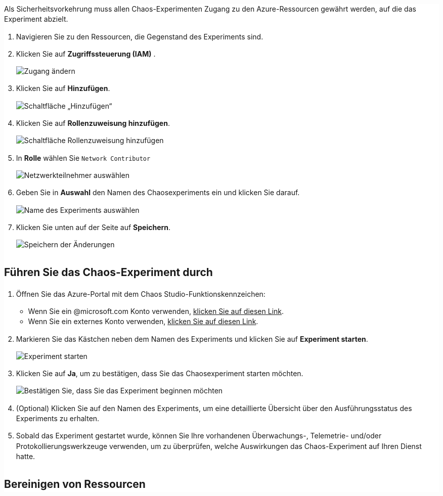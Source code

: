 Als Sicherheitsvorkehrung muss allen Chaos-Experimenten Zugang zu den Azure-Ressourcen gewährt werden, auf die das Experiment abzielt.

1. Navigieren Sie zu den Ressourcen, die Gegenstand des Experiments sind.
1. Klicken Sie auf **Zugriffssteuerung (IAM)** .

    ![Zugang ändern](images/access-control.png)

1. Klicken Sie auf **Hinzufügen**.

    ![Schaltfläche „Hinzufügen“](images/add.png)

1. Klicken Sie auf **Rollenzuweisung hinzufügen**.

    ![Schaltfläche Rollenzuweisung hinzufügen](images/add-role-assignment.png)

1. In **Rolle** wählen Sie `Network Contributor`

    ![Netzwerkteilnehmer auswählen](images/role-network-contributor.png)

1. Geben Sie in **Auswahl** den Namen des Chaosexperiments ein und klicken Sie darauf.

    ![Name des Experiments auswählen](images/qs-network-outage-dns-select.png)

1. Klicken Sie unten auf der Seite auf **Speichern**.

    ![Speichern der Änderungen](images/save-discard.png)

## <a name="run-the-chaos-experiment"></a>Führen Sie das Chaos-Experiment durch

1. Öffnen Sie das Azure-Portal mit dem Chaos Studio-Funktionskennzeichen:
    * Wenn Sie ein @microsoft.com Konto verwenden, [klicken Sie auf diesen Link](https://ms.portal.azure.com/?microsoft_azure_chaos_assettypeoptions={%22chaosStudio%22:{%22options%22:%22%22},%22chaosExperiment%22:{%22options%22:%22%22}}&microsoft_azure_chaos=true).
    * Wenn Sie ein externes Konto verwenden, [klicken Sie auf diesen Link](https://portal.azure.com/?feature.customPortal=false&microsoft_azure_chaos_assettypeoptions={%22chaosStudio%22:{%22options%22:%22%22},%22chaosExperiment%22:{%22options%22:%22%22}}).
1. Markieren Sie das Kästchen neben dem Namen des Experiments und klicken Sie auf **Experiment starten**.

    ![Experiment starten](images/qs-network-outage-dns-start.png)

1. Klicken Sie auf **Ja**, um zu bestätigen, dass Sie das Chaosexperiment starten möchten.

    ![Bestätigen Sie, dass Sie das Experiment beginnen möchten](images/start-experiment-confirmation.png)
1. (Optional) Klicken Sie auf den Namen des Experiments, um eine detaillierte Übersicht über den Ausführungsstatus des Experiments zu erhalten.
1. Sobald das Experiment gestartet wurde, können Sie Ihre vorhandenen Überwachungs-, Telemetrie- und/oder Protokollierungswerkzeuge verwenden, um zu überprüfen, welche Auswirkungen das Chaos-Experiment auf Ihren Dienst hatte.

## <a name="clean-up-resources"></a>Bereinigen von Ressourcen

